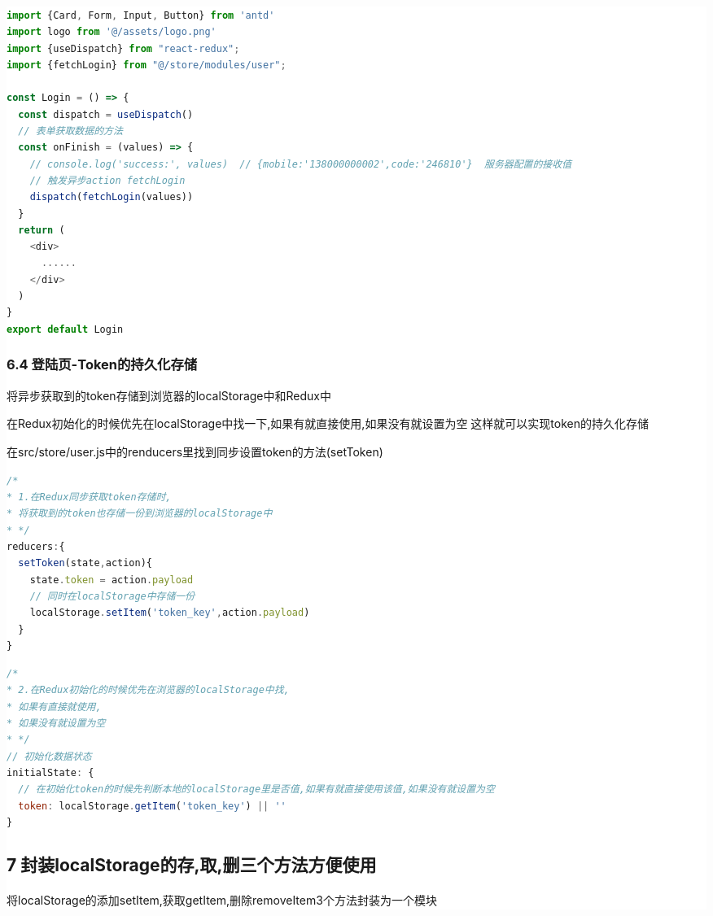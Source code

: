 ```js
import {Card, Form, Input, Button} from 'antd'
import logo from '@/assets/logo.png'
import {useDispatch} from "react-redux";
import {fetchLogin} from "@/store/modules/user";

const Login = () => {
  const dispatch = useDispatch()
  // 表单获取数据的方法
  const onFinish = (values) => {
    // console.log('success:', values)  // {mobile:'138000000002',code:'246810'}  服务器配置的接收值
    // 触发异步action fetchLogin
    dispatch(fetchLogin(values))
  }
  return (
    <div>
      ......
    </div>
  )
}
export default Login
```
### 6.4 登陆页-Token的持久化存储
将异步获取到的token存储到浏览器的localStorage中和Redux中

在Redux初始化的时候优先在localStorage中找一下,如果有就直接使用,如果没有就设置为空
这样就可以实现token的持久化存储

在src/store/user.js中的renducers里找到同步设置token的方法(setToken)
```js
/*
* 1.在Redux同步获取token存储时,
* 将获取到的token也存储一份到浏览器的localStorage中
* */
reducers:{
  setToken(state,action){
    state.token = action.payload
    // 同时在localStorage中存储一份
    localStorage.setItem('token_key',action.payload)
  }
}
```
```js
/*
* 2.在Redux初始化的时候优先在浏览器的localStorage中找,
* 如果有直接就使用,
* 如果没有就设置为空
* */
// 初始化数据状态
initialState: {
  // 在初始化token的时候先判断本地的localStorage里是否值,如果有就直接使用该值,如果没有就设置为空
  token: localStorage.getItem('token_key') || ''
}
```
## 7 封装localStorage的存,取,删三个方法方便使用
将localStorage的添加setItem,获取getItem,删除removeItem3个方法封装为一个模块
